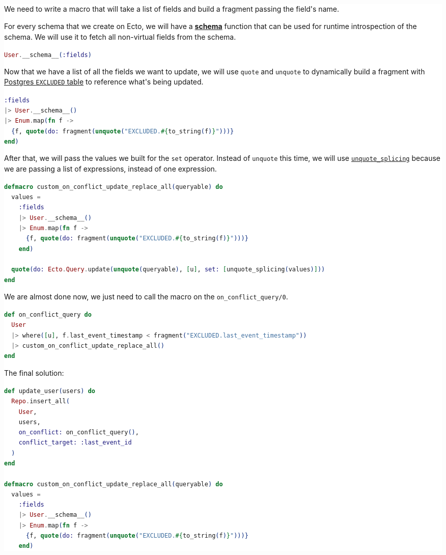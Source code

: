 We need to write a macro that will take a list of fields and build a fragment passing the field's name.

For every schema that we create on Ecto, we will have a [__schema__](https://hexdocs.pm/ecto/Ecto.Schema.html#module-reflection) function that can be used for runtime introspection of the schema. We will use it to fetch all non-virtual fields from the schema.

```elixir
User.__schema__(:fields)
```

Now that we have a list of all the fields we want to update, we will use `quote` and `unquote` to dynamically build a fragment with [Postgres `EXCLUDED` table](https://www.postgresql.org/docs/current/sql-insert.html) to reference what's being updated.

```elixir
:fields
|> User.__schema__()
|> Enum.map(fn f ->
  {f, quote(do: fragment(unquote("EXCLUDED.#{to_string(f)}")))}
end)
```

After that, we will pass the values we built for the `set` operator. Instead of `unquote` this time, we will use [`unquote_splicing`](https://hexdocs.pm/elixir/Kernel.SpecialForms.html#unquote_splicing/1) because we are passing a list of expressions, instead of one expression.

```elixir
defmacro custom_on_conflict_update_replace_all(queryable) do
  values =
    :fields
    |> User.__schema__()
    |> Enum.map(fn f ->
      {f, quote(do: fragment(unquote("EXCLUDED.#{to_string(f)}")))}
    end)

  quote(do: Ecto.Query.update(unquote(queryable), [u], set: [unquote_splicing(values)]))
end
```

We are almost done now, we just need to call the macro on the `on_conflict_query/0`.

```elixir
def on_conflict_query do
  User
  |> where([u], f.last_event_timestamp < fragment("EXCLUDED.last_event_timestamp"))
  |> custom_on_conflict_update_replace_all()
end
```

The final solution:

```elixir
def update_user(users) do
  Repo.insert_all(
    User,
    users,
    on_conflict: on_conflict_query(),
    conflict_target: :last_event_id
  )
end

defmacro custom_on_conflict_update_replace_all(queryable) do
  values =
    :fields
    |> User.__schema__()
    |> Enum.map(fn f ->
      {f, quote(do: fragment(unquote("EXCLUDED.#{to_string(f)}")))}
    end)

```